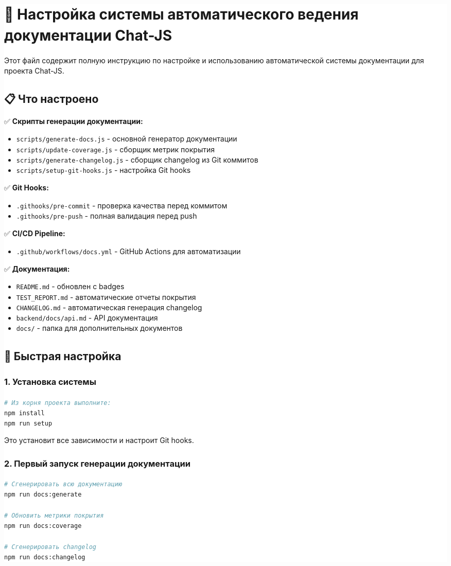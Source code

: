 # 🚀 Настройка системы автоматического ведения документации Chat-JS

Этот файл содержит полную инструкцию по настройке и использованию автоматической системы документации для проекта Chat-JS.

## 📋 Что настроено

✅ **Скрипты генерации документации:**
- `scripts/generate-docs.js` - основной генератор документации
- `scripts/update-coverage.js` - сборщик метрик покрытия
- `scripts/generate-changelog.js` - сборщик changelog из Git коммитов
- `scripts/setup-git-hooks.js` - настройка Git hooks

✅ **Git Hooks:**
- `.githooks/pre-commit` - проверка качества перед коммитом
- `.githooks/pre-push` - полная валидация перед push

✅ **CI/CD Pipeline:**
- `.github/workflows/docs.yml` - GitHub Actions для автоматизации

✅ **Документация:**
- `README.md` - обновлен с badges
- `TEST_REPORT.md` - автоматические отчеты покрытия
- `CHANGELOG.md` - автоматическая генерация changelog
- `backend/docs/api.md` - API документация
- `docs/` - папка для дополнительных документов

## 🔧 Быстрая настройка

### 1. Установка системы

```bash
# Из корня проекта выполните:
npm install
npm run setup
```

Это установит все зависимости и настроит Git hooks.

### 2. Первый запуск генерации документации

```bash
# Сгенерировать всю документацию
npm run docs:generate

# Обновить метрики покрытия
npm run docs:coverage

# Сгенерировать changelog
npm run docs:changelog
```

